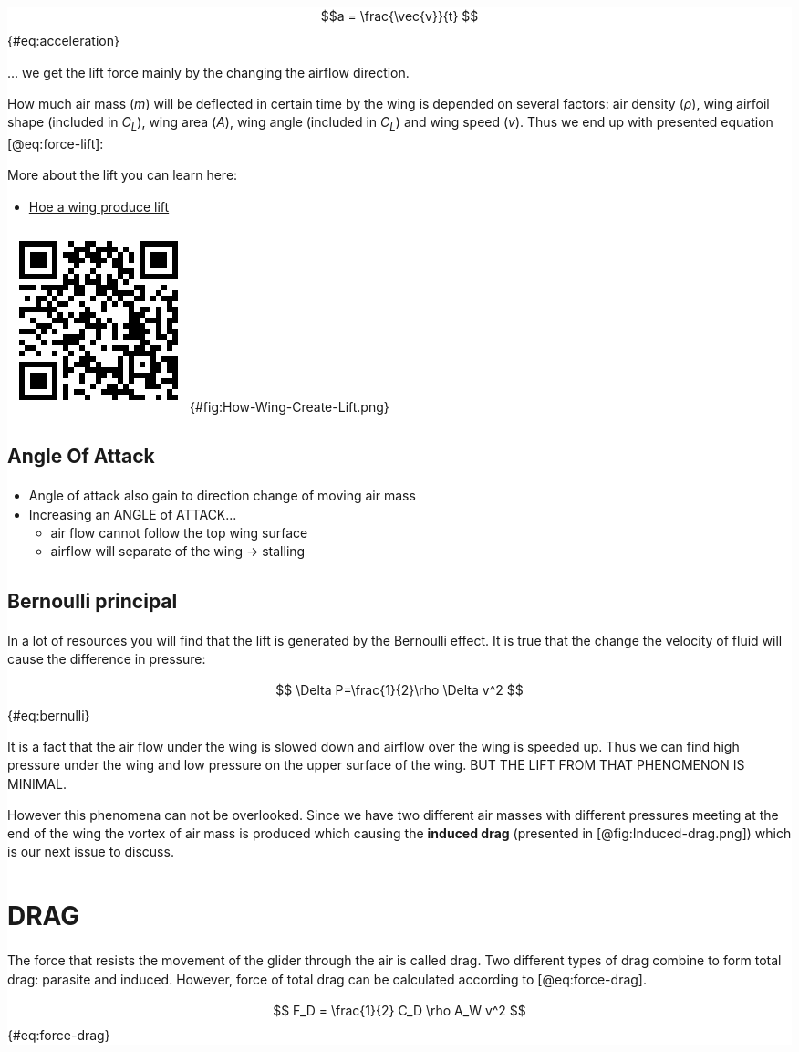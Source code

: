 $$a = \frac{\vec{v}}{t} $${#eq:acceleration}

... we get the lift force mainly by the changing the airflow direction.

How much air mass ($m$) will be deflected in certain time by the wing is depended on several factors: air density ($\rho$), wing airfoil shape (included in $C_L$), wing area ($A$), wing angle (included in $C_L$) and wing speed ($v$). Thus we end up with presented equation [@eq:force-lift]:

More about the lift you can learn here:

- [Hoe a wing produce lift](https://www.youtube.com/watch?v=YDeQXPNpLeY&t=115s)

![Video on: How wings create lift.](./slike/How-Wing-Create-Lift.png){#fig:How-Wing-Create-Lift.png}

## Angle Of Attack
- Angle of attack also gain to direction change of moving air mass
- Increasing an ANGLE of ATTACK...
  - air flow cannot follow the top wing surface
  - airflow will separate of the wing -> stalling

## Bernoulli principal

In a lot of resources you will find that the lift is generated by the Bernoulli effect. It is true that the change the velocity of fluid will cause the difference in pressure:

$$ \Delta P=\frac{1}{2}\rho \Delta v^2 $${#eq:bernulli}

It is a fact that the air flow under the wing is slowed down and airflow over the wing is speeded up. Thus we can find high pressure under the wing and low pressure on the upper surface of the wing. BUT THE LIFT FROM THAT PHENOMENON IS MINIMAL.

However this phenomena can not be overlooked. Since we have two different air masses with different pressures meeting at the end of the wing the vortex of air mass is produced which causing the **induced drag** (presented in [@fig:Induced-drag.png]) which is our next issue to discuss.

# DRAG

The force that resists the movement of the glider through the air is called drag. Two different types of drag combine to form total drag: parasite and induced. However, force of total drag can be calculated according to [@eq:force-drag].

$$ F_D = \frac{1}{2} C_D \rho A_W v^2  $${#eq:force-drag}
